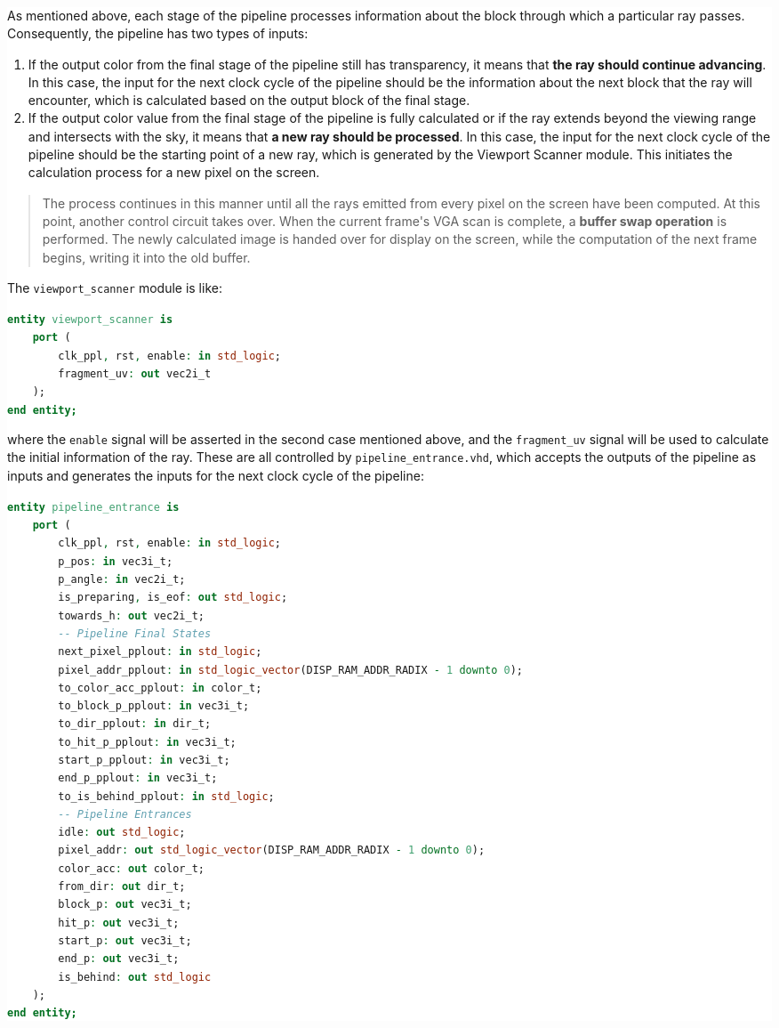 As mentioned above, each stage of the pipeline processes information about the block through which a particular ray passes. Consequently, the pipeline has two types of inputs:
1. If the output color from the final stage of the pipeline still has transparency, it means that **the ray should continue advancing**. In this case, the input for the next clock cycle of the pipeline should be the information about the next block that the ray will encounter, which is calculated based on the output block of the final stage.
2. If the output color value from the final stage of the pipeline is fully calculated or if the ray extends beyond the viewing range and intersects with the sky, it means that **a new ray should be processed**. In this case, the input for the next clock cycle of the pipeline should be the starting point of a new ray, which is generated by the Viewport Scanner module. This initiates the calculation process for a new pixel on the screen.

>The process continues in this manner until all the rays emitted from every pixel on the screen have been computed. At this point, another control circuit takes over. When the current frame's VGA scan is complete, a **buffer swap operation** is performed. The newly calculated image is handed over for display on the screen, while the computation of the next frame begins, writing it into the old buffer.

The `viewport_scanner` module is like:
```vhdl {.line-numbers}
entity viewport_scanner is
    port (
        clk_ppl, rst, enable: in std_logic;
        fragment_uv: out vec2i_t
    );
end entity;
```
where the `enable` signal will be asserted in the second case mentioned above, and the `fragment_uv` signal will be used to calculate the initial information of the ray. These are all controlled by `pipeline_entrance.vhd`, which accepts the outputs of the pipeline as inputs and generates the inputs for the next clock cycle of the pipeline:
```vhdl {.line-numbers}
entity pipeline_entrance is
    port (
        clk_ppl, rst, enable: in std_logic;
        p_pos: in vec3i_t;
        p_angle: in vec2i_t;
        is_preparing, is_eof: out std_logic;
        towards_h: out vec2i_t;
        -- Pipeline Final States
        next_pixel_pplout: in std_logic;
        pixel_addr_pplout: in std_logic_vector(DISP_RAM_ADDR_RADIX - 1 downto 0);
        to_color_acc_pplout: in color_t;
        to_block_p_pplout: in vec3i_t;
        to_dir_pplout: in dir_t;
        to_hit_p_pplout: in vec3i_t;
        start_p_pplout: in vec3i_t;
        end_p_pplout: in vec3i_t;
        to_is_behind_pplout: in std_logic;
        -- Pipeline Entrances
        idle: out std_logic;
        pixel_addr: out std_logic_vector(DISP_RAM_ADDR_RADIX - 1 downto 0);
        color_acc: out color_t;
        from_dir: out dir_t;
        block_p: out vec3i_t;
        hit_p: out vec3i_t;
        start_p: out vec3i_t;
        end_p: out vec3i_t;
        is_behind: out std_logic
    );
end entity;
```
